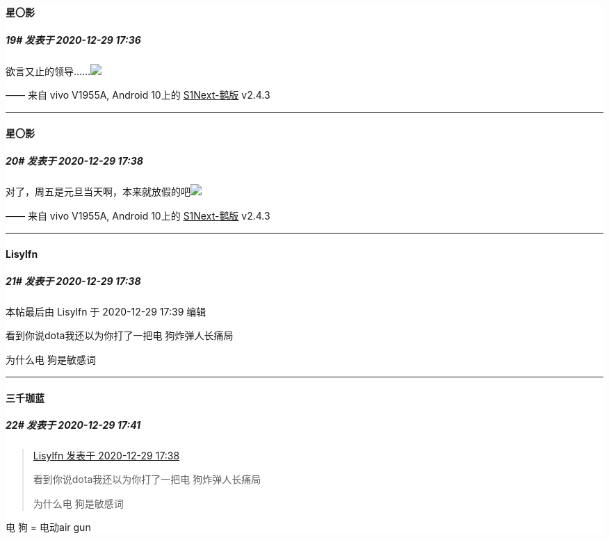 ####  星〇影  
##### 19#       发表于 2020-12-29 17:36




欲言又止的领导……<img src="https://static.saraba1st.com/image/smiley/face2017/067.png" referrerpolicy="no-referrer">

—— 来自 vivo V1955A, Android 10上的 [S1Next-鹅版](https://github.com/ykrank/S1-Next/releases) v2.4.3







*****

####  星〇影  
##### 20#       发表于 2020-12-29 17:38




对了，周五是元旦当天啊，本来就放假的吧<img src="https://static.saraba1st.com/image/smiley/face2017/037.png" referrerpolicy="no-referrer">

—— 来自 vivo V1955A, Android 10上的 [S1Next-鹅版](https://github.com/ykrank/S1-Next/releases) v2.4.3







*****

####  Lisylfn  
##### 21#       发表于 2020-12-29 17:38



 本帖最后由 Lisylfn 于 2020-12-29 17:39 编辑 

看到你说dota我还以为你打了一把电 狗炸弹人长痛局

为什么电 狗是敏感词








*****

####  三千珈蓝  
##### 22#       发表于 2020-12-29 17:41



<blockquote><a href="httphttps://bbs.saraba1st.com/2b/forum.php?mod=redirect&amp;goto=findpost&amp;pid=49880324&amp;ptid=1980186" target="_blank">Lisylfn 发表于 2020-12-29 17:38</a>

看到你说dota我还以为你打了一把电 狗炸弹人长痛局

为什么电 狗是敏感词</blockquote>
电 狗 = 电动air gun
